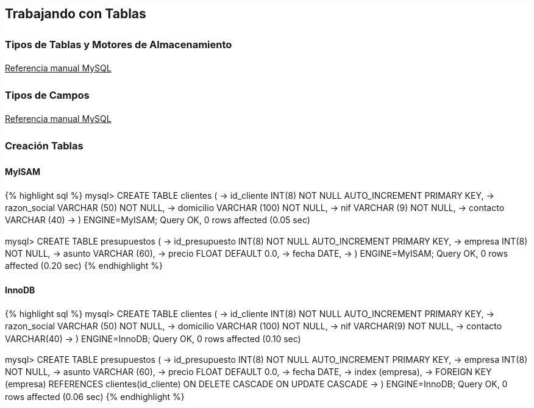 ## Trabajando con Tablas

###  Tipos de Tablas y Motores de Almacenamiento

[Referencia manual MySQL](http://dev.mysql.com/doc/mysql/en/storage-engines.html)

### Tipos de Campos

[Referencia manual MySQL](http://dev.mysql.com/doc/mysql/en/column-types.html)

### Creación Tablas

#### MyISAM
{% highlight sql %}
mysql> CREATE TABLE clientes (
  -> id_cliente INT(8) NOT NULL AUTO_INCREMENT PRIMARY KEY,
  -> razon_social VARCHAR (50) NOT NULL,
  -> domicilio VARCHAR (100) NOT NULL,
  -> nif VARCHAR (9) NOT NULL,
  -> contacto VARCHAR (40)
  -> ) ENGINE=MyISAM;
Query OK, 0 rows affected (0.05 sec)
  
mysql> CREATE TABLE presupuestos (
  -> id_presupuesto INT(8) NOT NULL AUTO_INCREMENT PRIMARY KEY,
  -> empresa INT(8) NOT NULL,
  -> asunto VARCHAR (60),
  -> precio FLOAT DEFAULT 0.0,
  -> fecha DATE,
  -> ) ENGINE=MyISAM;
Query OK, 0 rows affected (0.20 sec)
{% endhighlight %}

#### InnoDB
{% highlight sql %}
mysql> CREATE TABLE clientes (
  -> id_cliente INT(8) NOT NULL AUTO_INCREMENT PRIMARY KEY,
  -> razon_social VARCHAR (50) NOT NULL,
  -> domicilio VARCHAR (100) NOT NULL,
  -> nif VARCHAR(9) NOT NULL,
  -> contacto VARCHAR(40)
  -> ) ENGINE=InnoDB;
Query OK, 0 rows affected (0.10 sec)
  
mysql> CREATE TABLE presupuestos (
  -> id_presupuesto INT(8) NOT NULL AUTO_INCREMENT PRIMARY KEY,
  -> empresa INT(8) NOT NULL,
  -> asunto VARCHAR (60),
  -> precio FLOAT DEFAULT 0.0,
  -> fecha DATE,
  -> index (empresa),
  -> FOREIGN KEY (empresa) REFERENCES clientes(id_cliente) ON DELETE CASCADE ON UPDATE CASCADE
  -> ) ENGINE=InnoDB;
Query OK, 0 rows affected (0.06 sec)
{% endhighlight %}
